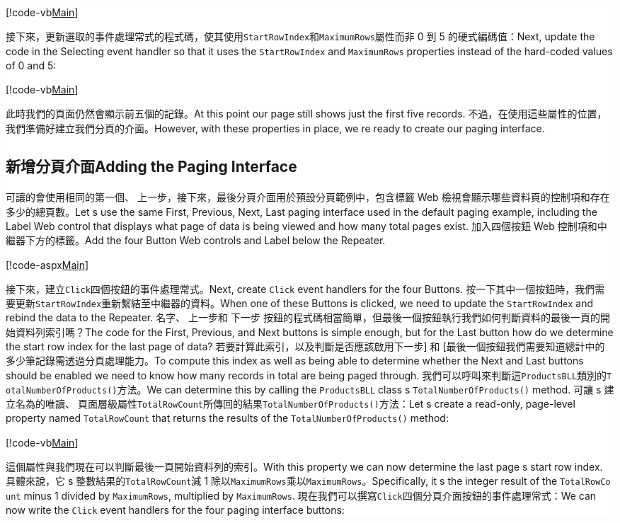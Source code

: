 
[!code-vb[Main](sorting-data-in-a-datalist-or-repeater-control-vb/samples/sample12.vb)]

<span data-ttu-id="13e74-299">接下來，更新選取的事件處理常式的程式碼，使其使用`StartRowIndex`和`MaximumRows`屬性而非 0 到 5 的硬式編碼值：</span><span class="sxs-lookup"><span data-stu-id="13e74-299">Next, update the code in the Selecting event handler so that it uses the `StartRowIndex` and `MaximumRows` properties instead of the hard-coded values of 0 and 5:</span></span>


[!code-vb[Main](sorting-data-in-a-datalist-or-repeater-control-vb/samples/sample13.vb)]

<span data-ttu-id="13e74-300">此時我們的頁面仍然會顯示前五個的記錄。</span><span class="sxs-lookup"><span data-stu-id="13e74-300">At this point our page still shows just the first five records.</span></span> <span data-ttu-id="13e74-301">不過，在使用這些屬性的位置，我們準備好建立我們分頁的介面。</span><span class="sxs-lookup"><span data-stu-id="13e74-301">However, with these properties in place, we re ready to create our paging interface.</span></span>

## <a name="adding-the-paging-interface"></a><span data-ttu-id="13e74-302">新增分頁介面</span><span class="sxs-lookup"><span data-stu-id="13e74-302">Adding the Paging Interface</span></span>

<span data-ttu-id="13e74-303">可讓的會使用相同的第一個、 上一步，接下來，最後分頁介面用於預設分頁範例中，包含標籤 Web 檢視會顯示哪些資料頁的控制項和存在多少的總頁數。</span><span class="sxs-lookup"><span data-stu-id="13e74-303">Let s use the same First, Previous, Next, Last paging interface used in the default paging example, including the Label Web control that displays what page of data is being viewed and how many total pages exist.</span></span> <span data-ttu-id="13e74-304">加入四個按鈕 Web 控制項和中繼器下方的標籤。</span><span class="sxs-lookup"><span data-stu-id="13e74-304">Add the four Button Web controls and Label below the Repeater.</span></span>


[!code-aspx[Main](sorting-data-in-a-datalist-or-repeater-control-vb/samples/sample14.aspx)]

<span data-ttu-id="13e74-305">接下來，建立`Click`四個按鈕的事件處理常式。</span><span class="sxs-lookup"><span data-stu-id="13e74-305">Next, create `Click` event handlers for the four Buttons.</span></span> <span data-ttu-id="13e74-306">按一下其中一個按鈕時，我們需要更新`StartRowIndex`重新繫結至中繼器的資料。</span><span class="sxs-lookup"><span data-stu-id="13e74-306">When one of these Buttons is clicked, we need to update the `StartRowIndex` and rebind the data to the Repeater.</span></span> <span data-ttu-id="13e74-307">名字、 上一步和 下一步 按鈕的程式碼相當簡單，但最後一個按鈕執行我們如何判斷資料的最後一頁的開始資料列索引嗎？</span><span class="sxs-lookup"><span data-stu-id="13e74-307">The code for the First, Previous, and Next buttons is simple enough, but for the Last button how do we determine the start row index for the last page of data?</span></span> <span data-ttu-id="13e74-308">若要計算此索引，以及判斷是否應該啟用下一步] 和 [最後一個按鈕我們需要知道總計中的多少筆記錄需透過分頁處理能力。</span><span class="sxs-lookup"><span data-stu-id="13e74-308">To compute this index as well as being able to determine whether the Next and Last buttons should be enabled we need to know how many records in total are being paged through.</span></span> <span data-ttu-id="13e74-309">我們可以呼叫來判斷這`ProductsBLL`類別的`TotalNumberOfProducts()`方法。</span><span class="sxs-lookup"><span data-stu-id="13e74-309">We can determine this by calling the `ProductsBLL` class s `TotalNumberOfProducts()` method.</span></span> <span data-ttu-id="13e74-310">可讓 s 建立名為的唯讀、 頁面層級屬性`TotalRowCount`所傳回的結果`TotalNumberOfProducts()`方法：</span><span class="sxs-lookup"><span data-stu-id="13e74-310">Let s create a read-only, page-level property named `TotalRowCount` that returns the results of the `TotalNumberOfProducts()` method:</span></span>


[!code-vb[Main](sorting-data-in-a-datalist-or-repeater-control-vb/samples/sample15.vb)]

<span data-ttu-id="13e74-311">這個屬性與我們現在可以判斷最後一頁開始資料列的索引。</span><span class="sxs-lookup"><span data-stu-id="13e74-311">With this property we can now determine the last page s start row index.</span></span> <span data-ttu-id="13e74-312">具體來說，它 s 整數結果的`TotalRowCount`減 1 除以`MaximumRows`乘以`MaximumRows`。</span><span class="sxs-lookup"><span data-stu-id="13e74-312">Specifically, it s the integer result of the `TotalRowCount` minus 1 divided by `MaximumRows`, multiplied by `MaximumRows`.</span></span> <span data-ttu-id="13e74-313">現在我們可以撰寫`Click`四個分頁介面按鈕的事件處理常式：</span><span class="sxs-lookup"><span data-stu-id="13e74-313">We can now write the `Click` event handlers for the four paging interface buttons:</span></span>
